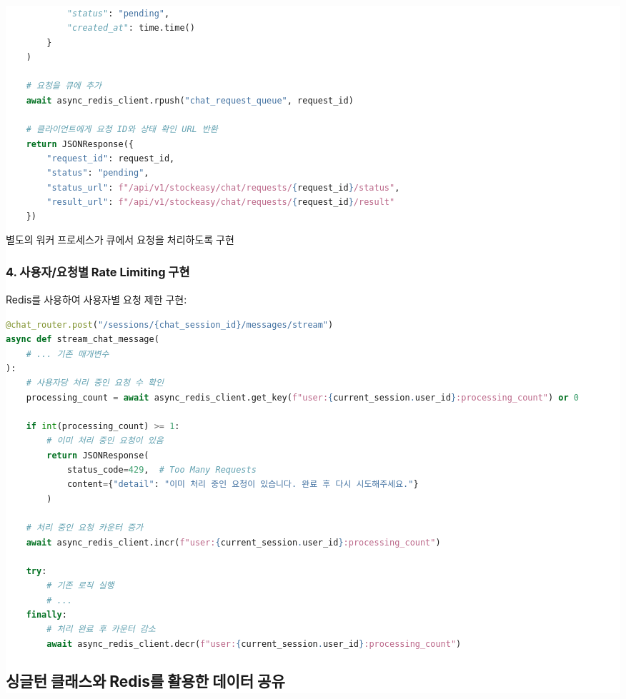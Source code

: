 ```python
            "status": "pending",
            "created_at": time.time()
        }
    )
    
    # 요청을 큐에 추가
    await async_redis_client.rpush("chat_request_queue", request_id)
    
    # 클라이언트에게 요청 ID와 상태 확인 URL 반환
    return JSONResponse({
        "request_id": request_id,
        "status": "pending",
        "status_url": f"/api/v1/stockeasy/chat/requests/{request_id}/status",
        "result_url": f"/api/v1/stockeasy/chat/requests/{request_id}/result"
    })
```

별도의 워커 프로세스가 큐에서 요청을 처리하도록 구현

### 4. 사용자/요청별 Rate Limiting 구현

Redis를 사용하여 사용자별 요청 제한 구현:

```python
@chat_router.post("/sessions/{chat_session_id}/messages/stream")
async def stream_chat_message(
    # ... 기존 매개변수
):
    # 사용자당 처리 중인 요청 수 확인
    processing_count = await async_redis_client.get_key(f"user:{current_session.user_id}:processing_count") or 0
    
    if int(processing_count) >= 1:
        # 이미 처리 중인 요청이 있음
        return JSONResponse(
            status_code=429,  # Too Many Requests
            content={"detail": "이미 처리 중인 요청이 있습니다. 완료 후 다시 시도해주세요."}
        )
    
    # 처리 중인 요청 카운터 증가
    await async_redis_client.incr(f"user:{current_session.user_id}:processing_count")
    
    try:
        # 기존 로직 실행
        # ...
    finally:
        # 처리 완료 후 카운터 감소
        await async_redis_client.decr(f"user:{current_session.user_id}:processing_count")
```

## 싱글턴 클래스와 Redis를 활용한 데이터 공유
